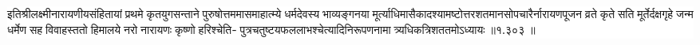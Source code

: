 इतिश्रीलक्ष्मीनारायणीयसंहितायां प्रथमे कृतयुगसन्ताने पुरुषोत्तममासमाहात्म्ये धर्मदेवस्य भाव्यङ्गनया मूर्त्याधिमासैकादश्यामष्टोत्तरशतमानसोपचारैर्नारायणपूजन व्रते कृते सति मूर्तेर्दक्षगृहे जन्म धर्मेण सह विवाहस्ततो हिमालये नरो नारायणः कृष्णो हरिश्चेति- पुत्रचतुष्टयफललाभश्चेत्यादिनिरूपणनामा त्र्यधिकत्रिशततमोऽध्यायः ॥१.३०३ ॥  
    
